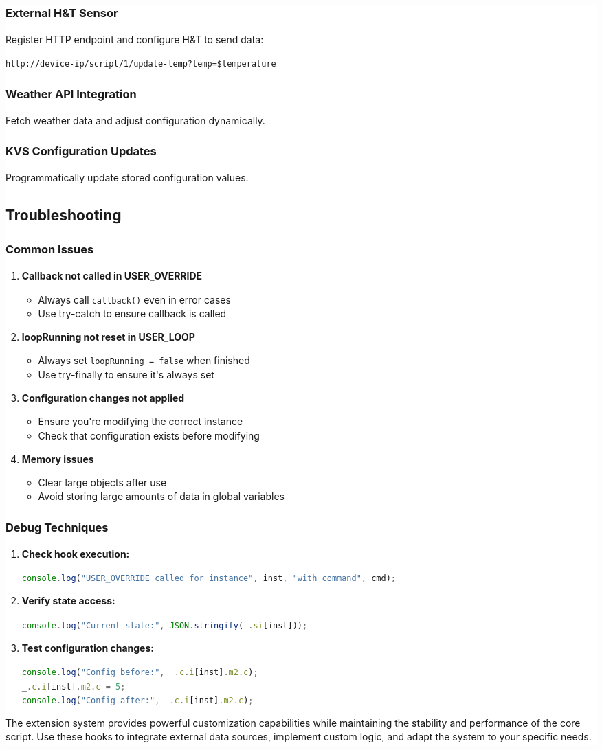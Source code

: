### External H&T Sensor
Register HTTP endpoint and configure H&T to send data:
```
http://device-ip/script/1/update-temp?temp=$temperature
```

### Weather API Integration
Fetch weather data and adjust configuration dynamically.

### KVS Configuration Updates
Programmatically update stored configuration values.

## Troubleshooting

### Common Issues

1. **Callback not called in USER_OVERRIDE**
   - Always call `callback()` even in error cases
   - Use try-catch to ensure callback is called

2. **loopRunning not reset in USER_LOOP**
   - Always set `loopRunning = false` when finished
   - Use try-finally to ensure it's always set

3. **Configuration changes not applied**
   - Ensure you're modifying the correct instance
   - Check that configuration exists before modifying

4. **Memory issues**
   - Clear large objects after use
   - Avoid storing large amounts of data in global variables

### Debug Techniques

1. **Check hook execution:**
   ```javascript
   console.log("USER_OVERRIDE called for instance", inst, "with command", cmd);
   ```

2. **Verify state access:**
   ```javascript
   console.log("Current state:", JSON.stringify(_.si[inst]));
   ```

3. **Test configuration changes:**
   ```javascript
   console.log("Config before:", _.c.i[inst].m2.c);
   _.c.i[inst].m2.c = 5;
   console.log("Config after:", _.c.i[inst].m2.c);
   ```

The extension system provides powerful customization capabilities while maintaining the stability and performance of the core script. Use these hooks to integrate external data sources, implement custom logic, and adapt the system to your specific needs.